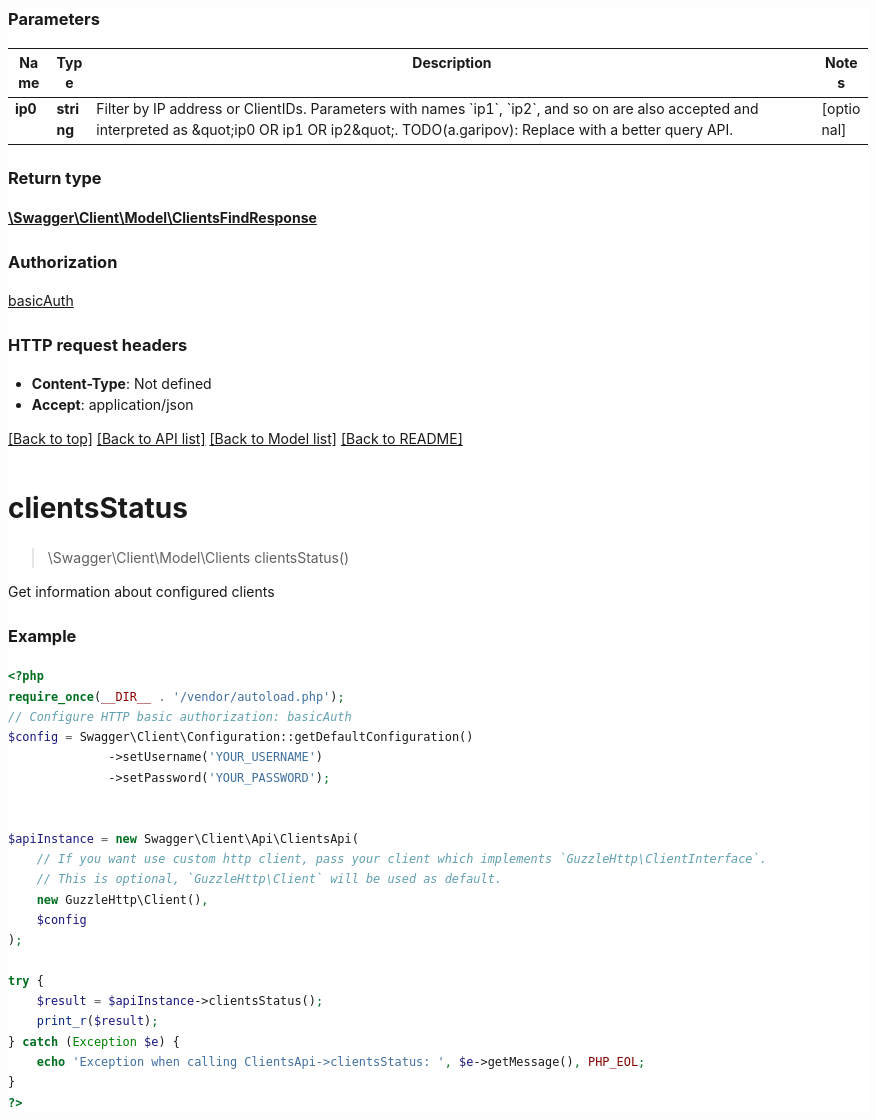### Parameters

Name | Type | Description  | Notes
------------- | ------------- | ------------- | -------------
 **ip0** | **string**| Filter by IP address or ClientIDs.  Parameters with names &#x60;ip1&#x60;, &#x60;ip2&#x60;, and so on are also accepted and interpreted as \&quot;ip0 OR ip1 OR ip2\&quot;. TODO(a.garipov): Replace with a better query API. | [optional]

### Return type

[**\Swagger\Client\Model\ClientsFindResponse**](../Model/ClientsFindResponse.md)

### Authorization

[basicAuth](../../README.md#basicAuth)

### HTTP request headers

 - **Content-Type**: Not defined
 - **Accept**: application/json

[[Back to top]](#) [[Back to API list]](../../README.md#documentation-for-api-endpoints) [[Back to Model list]](../../README.md#documentation-for-models) [[Back to README]](../../README.md)

# **clientsStatus**
> \Swagger\Client\Model\Clients clientsStatus()

Get information about configured clients

### Example
```php
<?php
require_once(__DIR__ . '/vendor/autoload.php');
// Configure HTTP basic authorization: basicAuth
$config = Swagger\Client\Configuration::getDefaultConfiguration()
              ->setUsername('YOUR_USERNAME')
              ->setPassword('YOUR_PASSWORD');


$apiInstance = new Swagger\Client\Api\ClientsApi(
    // If you want use custom http client, pass your client which implements `GuzzleHttp\ClientInterface`.
    // This is optional, `GuzzleHttp\Client` will be used as default.
    new GuzzleHttp\Client(),
    $config
);

try {
    $result = $apiInstance->clientsStatus();
    print_r($result);
} catch (Exception $e) {
    echo 'Exception when calling ClientsApi->clientsStatus: ', $e->getMessage(), PHP_EOL;
}
?>
```
